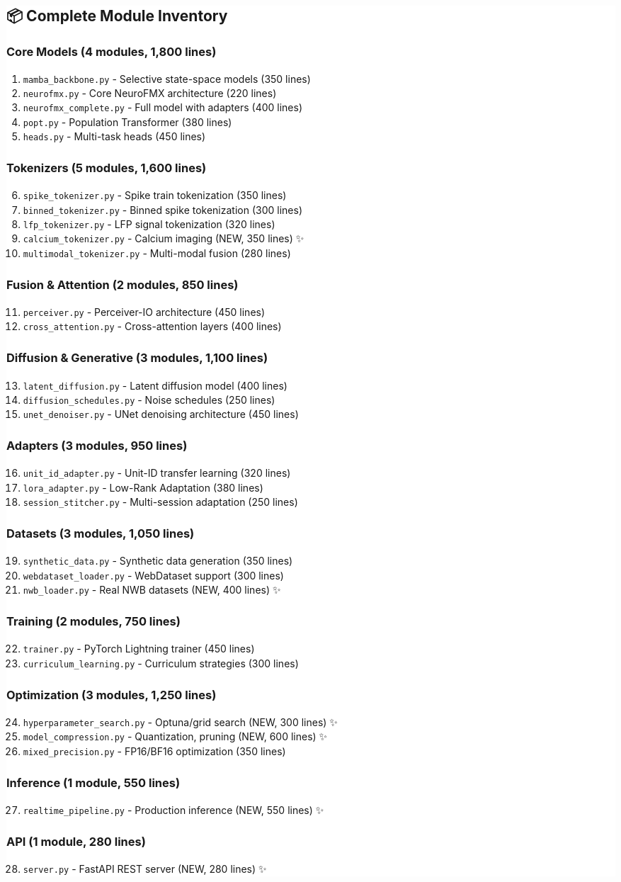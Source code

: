 
## 📦 Complete Module Inventory

### **Core Models** (4 modules, 1,800 lines)
1. `mamba_backbone.py` - Selective state-space models (350 lines)
2. `neurofmx.py` - Core NeuroFMX architecture (220 lines)
3. `neurofmx_complete.py` - Full model with adapters (400 lines)
4. `popt.py` - Population Transformer (380 lines)
5. `heads.py` - Multi-task heads (450 lines)

### **Tokenizers** (5 modules, 1,600 lines)
6. `spike_tokenizer.py` - Spike train tokenization (350 lines)
7. `binned_tokenizer.py` - Binned spike tokenization (300 lines)
8. `lfp_tokenizer.py` - LFP signal tokenization (320 lines)
9. `calcium_tokenizer.py` - Calcium imaging (NEW, 350 lines) ✨
10. `multimodal_tokenizer.py` - Multi-modal fusion (280 lines)

### **Fusion & Attention** (2 modules, 850 lines)
11. `perceiver.py` - Perceiver-IO architecture (450 lines)
12. `cross_attention.py` - Cross-attention layers (400 lines)

### **Diffusion & Generative** (3 modules, 1,100 lines)
13. `latent_diffusion.py` - Latent diffusion model (400 lines)
14. `diffusion_schedules.py` - Noise schedules (250 lines)
15. `unet_denoiser.py` - UNet denoising architecture (450 lines)

### **Adapters** (3 modules, 950 lines)
16. `unit_id_adapter.py` - Unit-ID transfer learning (320 lines)
17. `lora_adapter.py` - Low-Rank Adaptation (380 lines)
18. `session_stitcher.py` - Multi-session adaptation (250 lines)

### **Datasets** (3 modules, 1,050 lines)
19. `synthetic_data.py` - Synthetic data generation (350 lines)
20. `webdataset_loader.py` - WebDataset support (300 lines)
21. `nwb_loader.py` - Real NWB datasets (NEW, 400 lines) ✨

### **Training** (2 modules, 750 lines)
22. `trainer.py` - PyTorch Lightning trainer (450 lines)
23. `curriculum_learning.py` - Curriculum strategies (300 lines)

### **Optimization** (3 modules, 1,250 lines)
24. `hyperparameter_search.py` - Optuna/grid search (NEW, 300 lines) ✨
25. `model_compression.py` - Quantization, pruning (NEW, 600 lines) ✨
26. `mixed_precision.py` - FP16/BF16 optimization (350 lines)

### **Inference** (1 module, 550 lines)
27. `realtime_pipeline.py` - Production inference (NEW, 550 lines) ✨

### **API** (1 module, 280 lines)
28. `server.py` - FastAPI REST server (NEW, 280 lines) ✨

